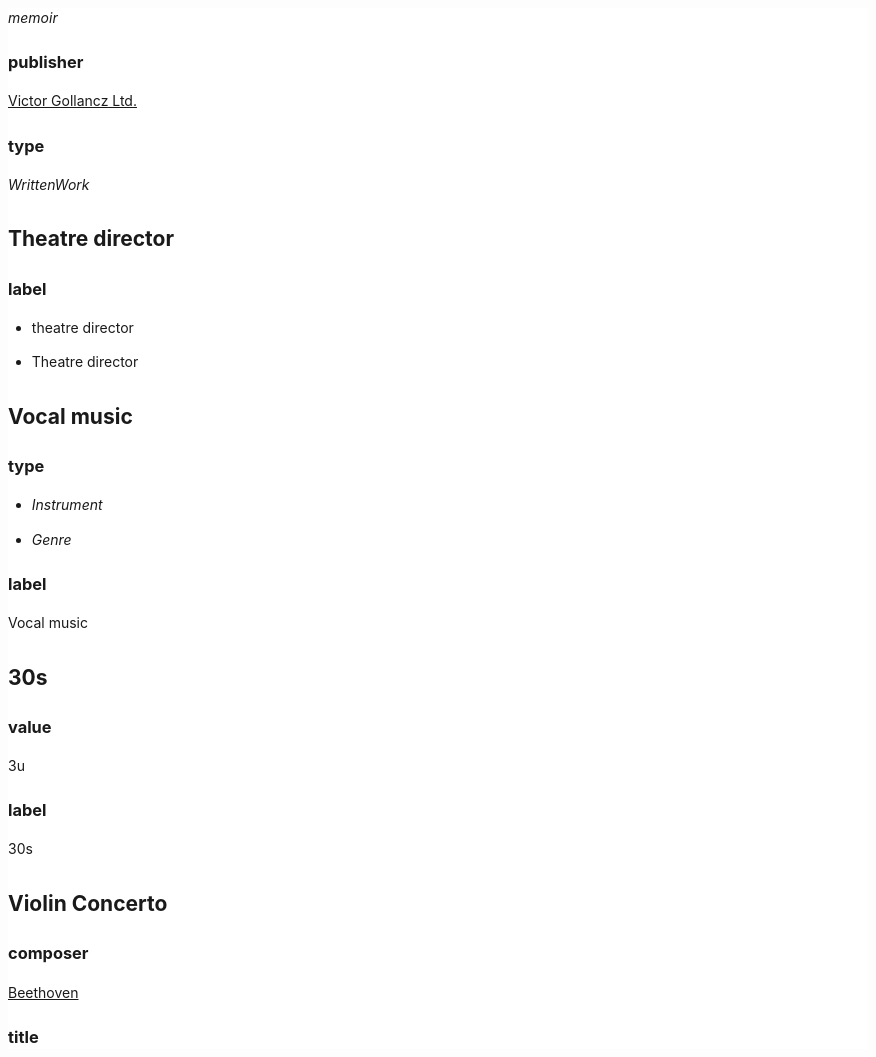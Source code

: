 
*memoir*

### publisher


[Victor Gollancz Ltd.](#Victor-Gollancz-Ltd.)

### type


*WrittenWork*

## Theatre director

### label

 - theatre director

 - Theatre director

## Vocal music

### type

 - *Instrument*

 - *Genre*

### label


Vocal music

## 30s

### value


3u

### label


30s

## Violin Concerto

### composer


[Beethoven](#Beethoven)

### title
